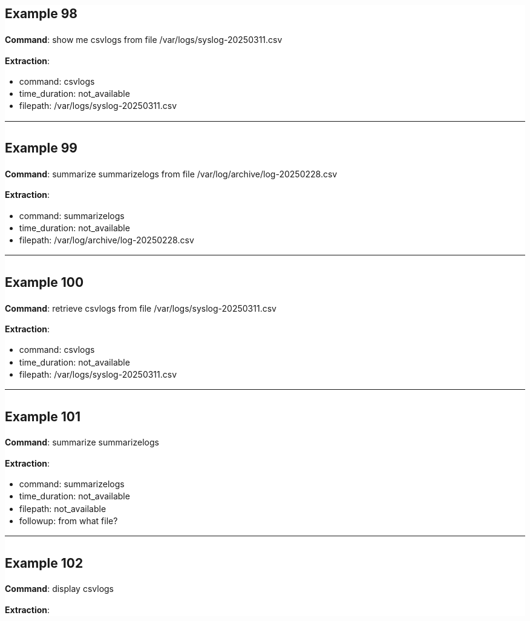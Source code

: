 
## Example 98

**Command**: show me csvlogs from file /var/logs/syslog-20250311.csv

**Extraction**:

- command: csvlogs
- time_duration: not_available
- filepath: /var/logs/syslog-20250311.csv

---

## Example 99

**Command**: summarize summarizelogs from file /var/log/archive/log-20250228.csv

**Extraction**:

- command: summarizelogs
- time_duration: not_available
- filepath: /var/log/archive/log-20250228.csv

---

## Example 100

**Command**: retrieve csvlogs from file /var/logs/syslog-20250311.csv

**Extraction**:

- command: csvlogs
- time_duration: not_available
- filepath: /var/logs/syslog-20250311.csv

---

## Example 101

**Command**: summarize summarizelogs

**Extraction**:

- command: summarizelogs
- time_duration: not_available
- filepath: not_available
- followup: from what file?

---

## Example 102

**Command**: display csvlogs

**Extraction**:
